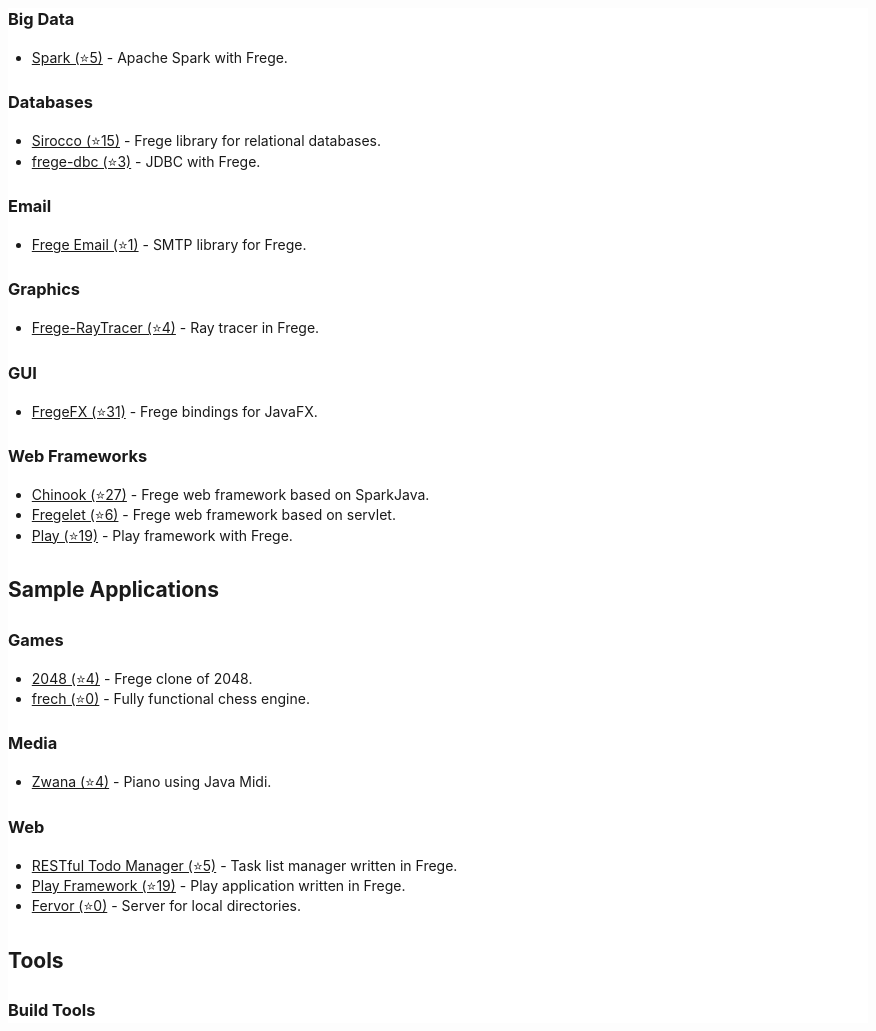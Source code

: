 ### Big Data

*   [Spark (⭐5)](https://github.com/sw1sh/frege-spark) - Apache Spark with Frege.

### Databases

*   [Sirocco (⭐15)](https://github.com/fregelab/sirocco) - Frege library for relational databases.
*   [frege-dbc (⭐3)](https://github.com/DellCliff/frege-dbc) - JDBC with Frege.

### Email

*   [Frege Email (⭐1)](https://github.com/y-taka-23/frege-email) - SMTP library for Frege.

### Graphics

*   [Frege-RayTracer (⭐4)](https://github.com/mchav/Frege-RayTracer) - Ray tracer in Frege.

### GUI

*   [FregeFX (⭐31)](https://github.com/Frege/FregeFX) - Frege bindings for JavaFX.

### Web Frameworks

*   [Chinook (⭐27)](https://github.com/fregelab/chinook) - Frege web framework based on SparkJava.
*   [Fregelet (⭐6)](https://github.com/mmhelloworld/fregelet) - Frege web framework based on servlet.
*   [Play (⭐19)](https://github.com/mmhelloworld/hello-play-frege) - Play framework with Frege.

## Sample Applications

### Games

*   [2048 (⭐4)](https://github.com/tfausak/fr2048) - Frege clone of 2048.
*   [frech (⭐0)](https://github.com/Ingo60/frech) - Fully functional chess engine.

### Media

*   [Zwana (⭐4)](https://github.com/mchav/Zwana) - Piano using Java Midi.

### Web

*   [RESTful Todo Manager (⭐5)](https://github.com/y-taka-23/restful-todo) - Task list manager written in Frege.
*   [Play Framework (⭐19)](https://github.com/mmhelloworld/hello-play-frege) - Play application written in Frege.
*   [Fervor (⭐0)](https://github.com/mchav/fervor) - Server for local directories.

## Tools

### Build Tools
